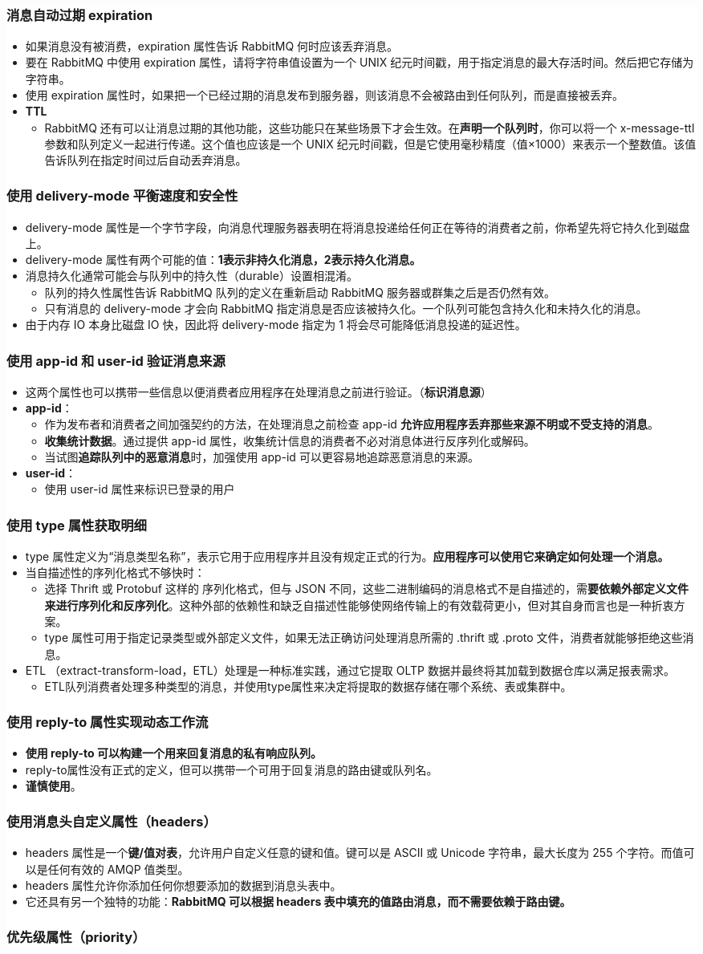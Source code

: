 ### 消息自动过期 expiration

- 如果消息没有被消费，expiration 属性告诉 RabbitMQ 何时应该丢弃消息。
- 要在 RabbitMQ 中使用 expiration 属性，请将字符串值设置为一个 UNIX 纪元时间戳，用于指定消息的最大存活时间。然后把它存储为字符串。
- 使用 expiration 属性时，如果把一个已经过期的消息发布到服务器，则该消息不会被路由到任何队列，而是直接被丢弃。
- **TTL**
  - RabbitMQ 还有可以让消息过期的其他功能，这些功能只在某些场景下才会生效。在**声明一个队列时**，你可以将一个 x-message-ttl 参数和队列定义一起进行传递。这个值也应该是一个 UNIX 纪元时间戳，但是它使用毫秒精度（值×1000）来表示一个整数值。该值告诉队列在指定时间过后自动丢弃消息。

### 使用 delivery-mode 平衡速度和安全性

- delivery-mode 属性是一个字节字段，向消息代理服务器表明在将消息投递给任何正在等待的消费者之前，你希望先将它持久化到磁盘上。
- delivery-mode 属性有两个可能的值：**1表示非持久化消息，2表示持久化消息。**
- 消息持久化通常可能会与队列中的持久性（durable）设置相混淆。
  - 队列的持久性属性告诉 RabbitMQ 队列的定义在重新启动 RabbitMQ 服务器或群集之后是否仍然有效。
  - 只有消息的 delivery-mode 才会向 RabbitMQ 指定消息是否应该被持久化。一个队列可能包含持久化和未持久化的消息。
- 由于内存 IO 本身比磁盘 IO 快，因此将 delivery-mode 指定为 1 将会尽可能降低消息投递的延迟性。

### 使用 app-id 和 user-id 验证消息来源

- 这两个属性也可以携带一些信息以便消费者应用程序在处理消息之前进行验证。（**标识消息源**）
- **app-id**：
  - 作为发布者和消费者之间加强契约的方法，在处理消息之前检查 app-id **允许应用程序丢弃那些来源不明或不受支持的消息**。
  - **收集统计数据**。通过提供 app-id 属性，收集统计信息的消费者不必对消息体进行反序列化或解码。
  - 当试图**追踪队列中的恶意消息**时，加强使用 app-id 可以更容易地追踪恶意消息的来源。
- **user-id**：
  - 使用 user-id 属性来标识已登录的用户

### 使用 type 属性获取明细

- type 属性定义为“消息类型名称”，表示它用于应用程序并且没有规定正式的行为。**应用程序可以使用它来确定如何处理一个消息。**
- 当自描述性的序列化格式不够快时：
  - 选择 Thrift 或 Protobuf 这样的 序列化格式，但与 JSON 不同，这些二进制编码的消息格式不是自描述的，需**要依赖外部定义文件来进行序列化和反序列化**。这种外部的依赖性和缺乏自描述性能够使网络传输上的有效载荷更小，但对其自身而言也是一种折衷方案。
  - type 属性可用于指定记录类型或外部定义文件，如果无法正确访问处理消息所需的 .thrift 或 .proto 文件，消费者就能够拒绝这些消息。
- ETL （extract-transform-load，ETL）处理是一种标准实践，通过它提取 OLTP 数据并最终将其加载到数据仓库以满足报表需求。
  - ETL队列消费者处理多种类型的消息，并使用type属性来决定将提取的数据存储在哪个系统、表或集群中。

### 使用 reply-to 属性实现动态工作流

- **使用 reply-to 可以构建一个用来回复消息的私有响应队列。**
- reply-to属性没有正式的定义，但可以携带一个可用于回复消息的路由键或队列名。
- **谨慎使用**。

### 使用消息头自定义属性（headers）

- headers 属性是一个**键/值对表**，允许用户自定义任意的键和值。键可以是 ASCII 或 Unicode 字符串，最大长度为 255 个字符。而值可以是任何有效的 AMQP  值类型。
- headers 属性允许你添加任何你想要添加的数据到消息头表中。
- 它还具有另一个独特的功能：**RabbitMQ 可以根据 headers 表中填充的值路由消息，而不需要依赖于路由键。**

### 优先级属性（priority）
